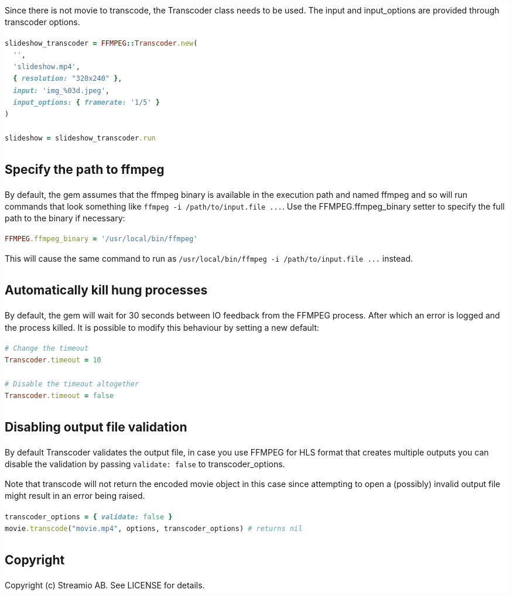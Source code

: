 Since there is not movie to transcode, the Transcoder class needs to be used. The input and input_options are
provided through transcoder options.

``` ruby
slideshow_transcoder = FFMPEG::Transcoder.new(
  '',
  'slideshow.mp4',
  { resolution: "320x240" },
  input: 'img_%03d.jpeg',
  input_options: { framerate: '1/5' }
)

slideshow = slideshow_transcoder.run
```

Specify the path to ffmpeg
--------------------------

By default, the gem assumes that the ffmpeg binary is available in the execution path and named ffmpeg and so will run commands that look something like `ffmpeg -i /path/to/input.file ...`. Use the FFMPEG.ffmpeg_binary setter to specify the full path to the binary if necessary:

``` ruby
FFMPEG.ffmpeg_binary = '/usr/local/bin/ffmpeg'
```

This will cause the same command to run as `/usr/local/bin/ffmpeg -i /path/to/input.file ...` instead.


Automatically kill hung processes
---------------------------------

By default, the gem will wait for 30 seconds between IO feedback from the FFMPEG process. After which an error is logged and the process killed.
It is possible to modify this behaviour by setting a new default:

``` ruby
# Change the timeout
Transcoder.timeout = 10

# Disable the timeout altogether
Transcoder.timeout = false
```

Disabling output file validation
------------------------------

By default Transcoder validates the output file, in case you use FFMPEG for HLS
format that creates multiple outputs you can disable the validation by passing
`validate: false` to transcoder_options.

Note that transcode will not return the encoded movie object in this case since
attempting to open a (possibly) invalid output file might result in an error being raised.

```ruby
transcoder_options = { validate: false }
movie.transcode("movie.mp4", options, transcoder_options) # returns nil
```

Copyright
---------

Copyright (c) Streamio AB. See LICENSE for details.

